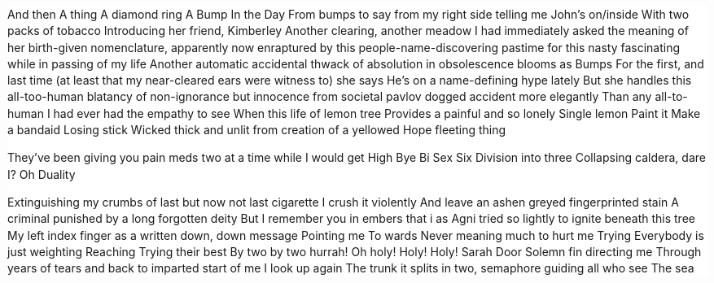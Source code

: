 
And then 
A thing 
A diamond ring 
A 
Bump 
In the 
Day 
From bumps to say 
from my right side telling me 
John’s on/inside 
With two packs of tobacco 
Introducing her friend, Kimberley
Another clearing, another meadow 
I had immediately asked the meaning of her birth-given nomenclature, apparently now enraptured by this people-name-discovering pastime for this nasty fascinating while in passing of my life 
Another automatic accidental thwack of absolution in obsolescence blooms as Bumps 
For the first, and last time (at least that my near-cleared ears were witness to) she says 
He’s on a name-defining hype lately 
But she handles this all-too-human blatancy of non-ignorance but innocence from societal pavlov dogged accident more elegantly 
Than any all-to-human I had ever had the empathy to see
When this life of lemon tree 
Provides a painful and so lonely 
Single lemon
Paint it 
Make a bandaid 
Losing stick 
Wicked thick and unlit 
from creation of a yellowed 
Hope
fleeting thing 


They’ve been giving you pain meds two at a time while I would get 
High 
Bye 
Bi 
Sex
Six 
Division into three 
Collapsing caldera, dare I? 
Oh 
Duality 


Extinguishing my crumbs of last but now not last cigarette I crush it violently 
And leave an ashen greyed fingerprinted stain 
A criminal punished by a long forgotten deity 
But I remember you in embers that i as Agni tried so lightly to ignite beneath this tree 
My left index finger as a written down, down message 
Pointing me 
To wards 
Never meaning much to hurt me 
Trying 
Everybody is just weighting 
Reaching 
Trying their best 
By two by two hurrah! Oh holy! Holy! Holy! 
Sarah 
Door 
Solemn fin directing me 
Through years of tears and back to imparted start of me 
I look up again 
The trunk it splits in two, semaphore guiding all who see 
The sea 